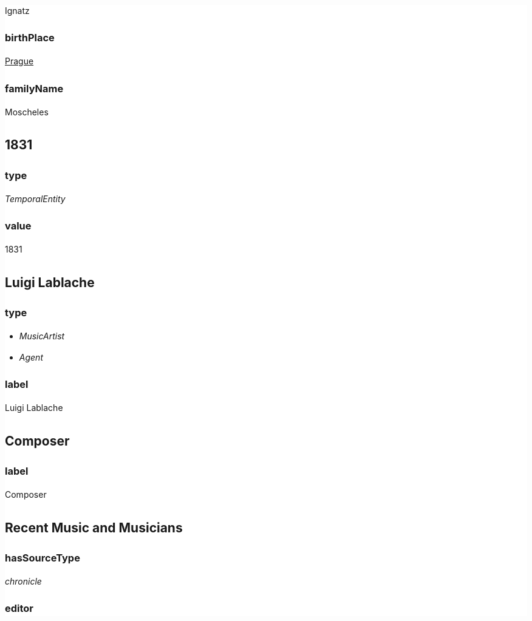 
Ignatz

### birthPlace


[Prague](#Prague)

### familyName


Moscheles

## 1831

### type


*TemporalEntity*

### value


1831

## Luigi Lablache

### type

 - *MusicArtist*

 - *Agent*

### label


Luigi Lablache

## Composer

### label


Composer

## Recent Music and Musicians

### hasSourceType


*chronicle*

### editor

